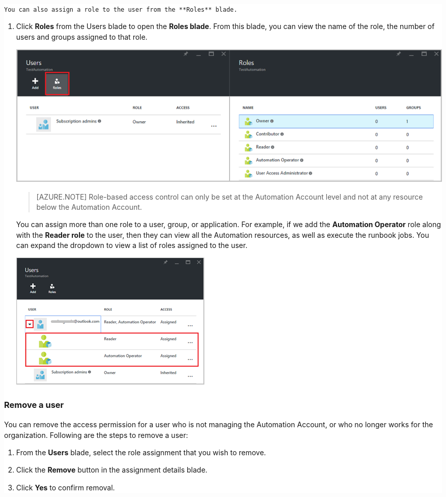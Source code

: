     You can also assign a role to the user from the **Roles** blade. 

1. Click **Roles** from the Users blade to open the **Roles blade**. From this blade, you can view the name of the role, the number of users and groups assigned to that role.

    ![Assign role from users blade](./media/automation-role-based-access-control/automation-06-assign-role-from-users-blade.png)  
   
    >[AZURE.NOTE] Role-based access control can only be set at the Automation Account level and not at any resource below the Automation Account.

    You can assign more than one role to a user, group, or application. For example, if we add the **Automation Operator** role along with the **Reader role** to the user, then they can view all the Automation resources, as well as execute the runbook jobs. You can expand the dropdown to view a list of roles assigned to the user.  

    ![View multiple roles](./media/automation-role-based-access-control/automation-07-view-multiple-roles.png)  
 
### Remove a user

You can remove the access permission for a user who is not managing the Automation Account, or who no longer works for the organization. Following are the steps to remove a user: 

1.	From the **Users** blade, select the role assignment that you wish to remove.

2.	Click the **Remove** button in the assignment details blade.

3.	Click **Yes** to confirm removal. 
